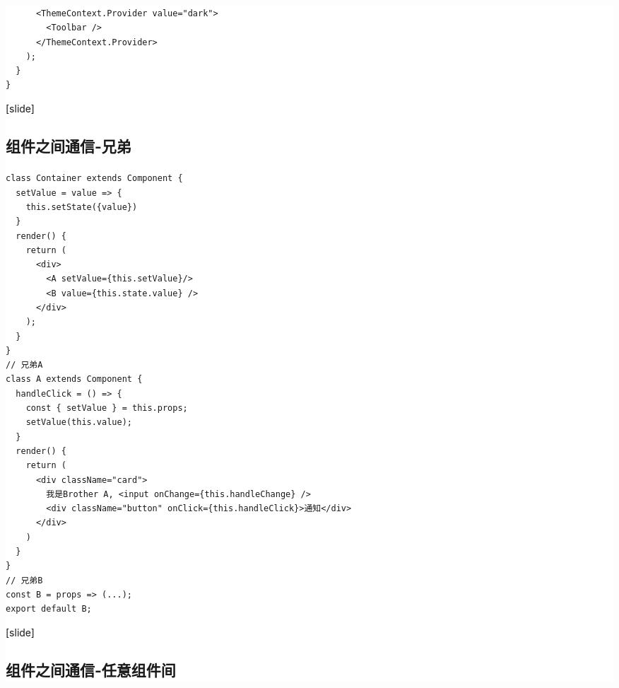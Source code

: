 ```react
      <ThemeContext.Provider value="dark">
        <Toolbar />
      </ThemeContext.Provider>
    );
  }
}

```




[slide]
## 组件之间通信-兄弟
```react
class Container extends Component {
  setValue = value => {
    this.setState({value})
  }
  render() {
    return (
      <div>
        <A setValue={this.setValue}/>
        <B value={this.state.value} />
      </div>
    );
  }
}
// 兄弟A
class A extends Component {
  handleClick = () => {
    const { setValue } = this.props;
    setValue(this.value);
  }
  render() {
    return (
      <div className="card">
        我是Brother A, <input onChange={this.handleChange} />
        <div className="button" onClick={this.handleClick}>通知</div>
      </div>
    )
  }
}
// 兄弟B
const B = props => (...);
export default B;
```




[slide]
## 组件之间通信-任意组件间
